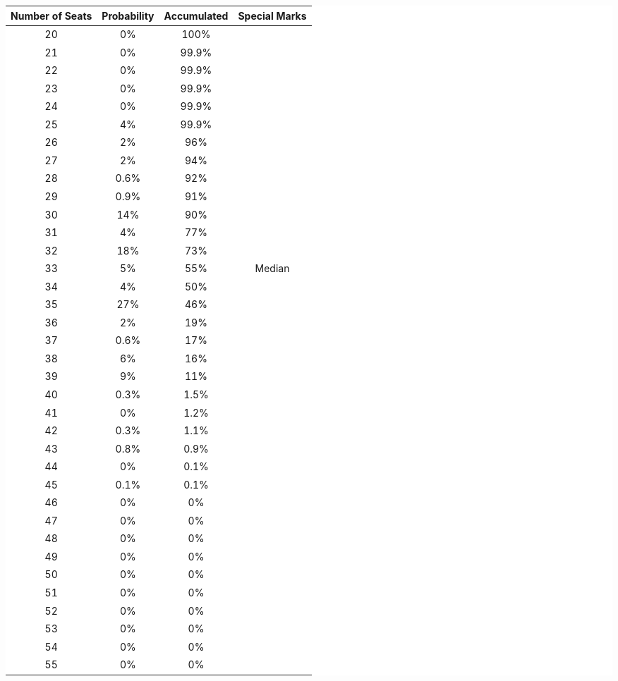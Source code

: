 | Number of Seats | Probability | Accumulated | Special Marks |
|:---------------:|:-----------:|:-----------:|:-------------:|
| 20 | 0% | 100% |  |
| 21 | 0% | 99.9% |  |
| 22 | 0% | 99.9% |  |
| 23 | 0% | 99.9% |  |
| 24 | 0% | 99.9% |  |
| 25 | 4% | 99.9% |  |
| 26 | 2% | 96% |  |
| 27 | 2% | 94% |  |
| 28 | 0.6% | 92% |  |
| 29 | 0.9% | 91% |  |
| 30 | 14% | 90% |  |
| 31 | 4% | 77% |  |
| 32 | 18% | 73% |  |
| 33 | 5% | 55% | Median |
| 34 | 4% | 50% |  |
| 35 | 27% | 46% |  |
| 36 | 2% | 19% |  |
| 37 | 0.6% | 17% |  |
| 38 | 6% | 16% |  |
| 39 | 9% | 11% |  |
| 40 | 0.3% | 1.5% |  |
| 41 | 0% | 1.2% |  |
| 42 | 0.3% | 1.1% |  |
| 43 | 0.8% | 0.9% |  |
| 44 | 0% | 0.1% |  |
| 45 | 0.1% | 0.1% |  |
| 46 | 0% | 0% |  |
| 47 | 0% | 0% |  |
| 48 | 0% | 0% |  |
| 49 | 0% | 0% |  |
| 50 | 0% | 0% |  |
| 51 | 0% | 0% |  |
| 52 | 0% | 0% |  |
| 53 | 0% | 0% |  |
| 54 | 0% | 0% |  |
| 55 | 0% | 0% |  |